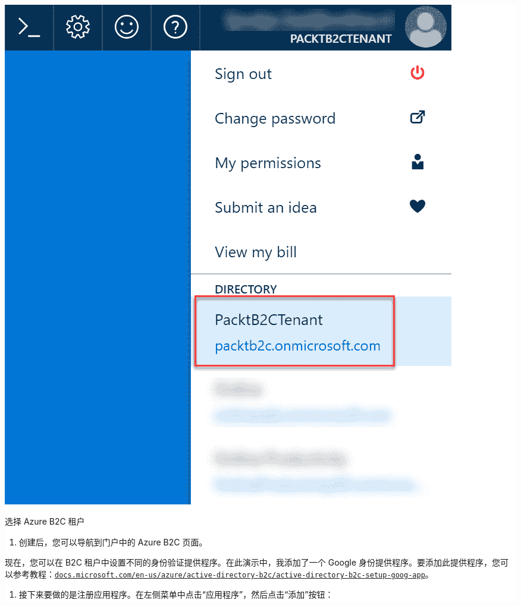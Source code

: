 ![](img/02c4a43f-5280-4850-8478-ab4ef88f31ec.jpg)

选择 Azure B2C 租户

1.  创建后，您可以导航到门户中的 Azure B2C 页面。

现在，您可以在 B2C 租户中设置不同的身份验证提供程序。在此演示中，我添加了一个 Google 身份提供程序。要添加此提供程序，您可以参考教程：[`docs.microsoft.com/en-us/azure/active-directory-b2c/active-directory-b2c-setup-goog-app`](https://docs.microsoft.com/en-us/azure/active-directory-b2c/active-directory-b2c-setup-goog-app)。

1.  接下来要做的是注册应用程序。在左侧菜单中点击“应用程序”，然后点击“添加”按钮：
